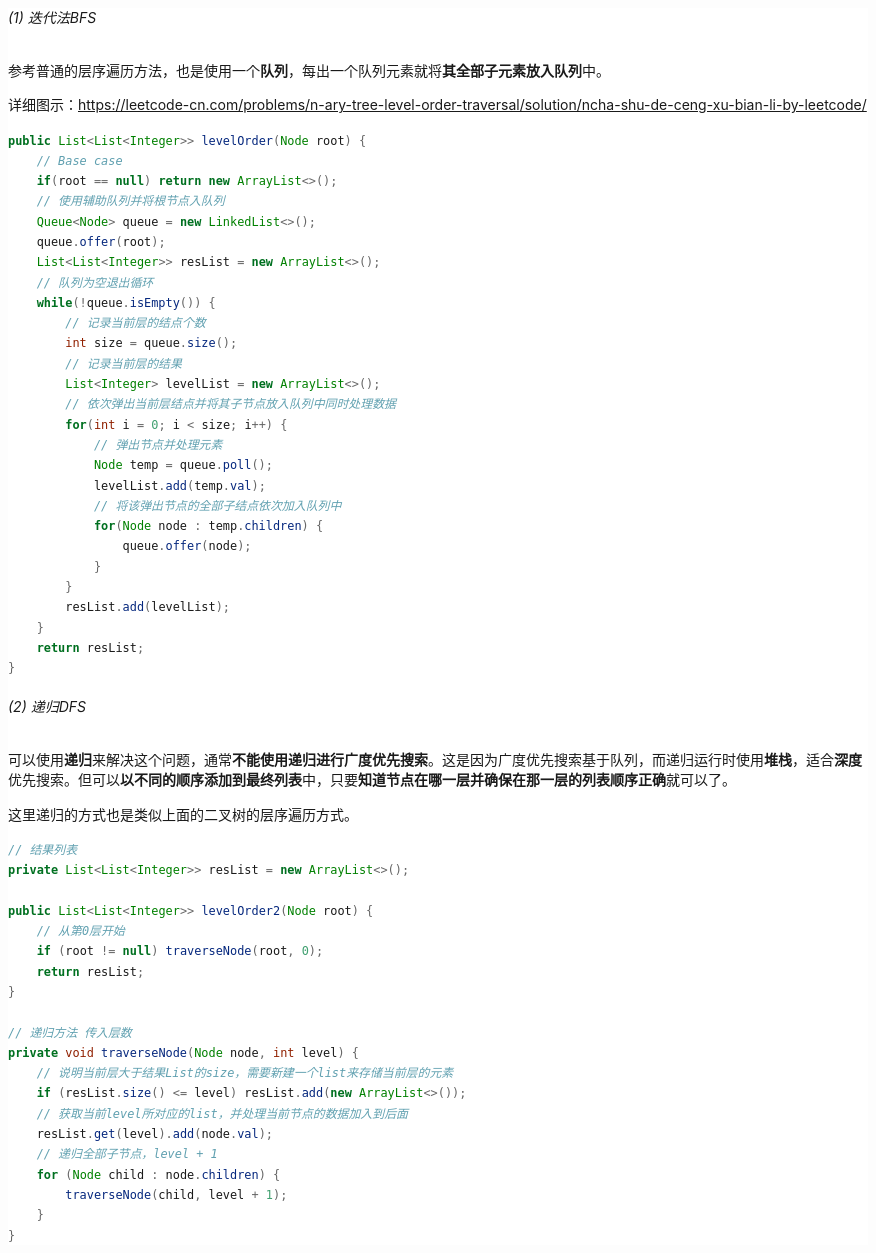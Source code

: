 ###### (1) 迭代法BFS

参考普通的层序遍历方法，也是使用一个**队列**，每出一个队列元素就将**其全部子元素放入队列**中。

详细图示：https://leetcode-cn.com/problems/n-ary-tree-level-order-traversal/solution/ncha-shu-de-ceng-xu-bian-li-by-leetcode/

```java
public List<List<Integer>> levelOrder(Node root) {
    // Base case
    if(root == null) return new ArrayList<>();
    // 使用辅助队列并将根节点入队列
    Queue<Node> queue = new LinkedList<>();
    queue.offer(root);
    List<List<Integer>> resList = new ArrayList<>();
    // 队列为空退出循环
    while(!queue.isEmpty()) {
        // 记录当前层的结点个数
        int size = queue.size();
        // 记录当前层的结果
        List<Integer> levelList = new ArrayList<>();
        // 依次弹出当前层结点并将其子节点放入队列中同时处理数据
        for(int i = 0; i < size; i++) {
            // 弹出节点并处理元素
            Node temp = queue.poll();
            levelList.add(temp.val);
            // 将该弹出节点的全部子结点依次加入队列中
            for(Node node : temp.children) {
                queue.offer(node);
            }
        }
        resList.add(levelList);
    }
    return resList;
}
```

###### (2) 递归DFS

可以使用**递归**来解决这个问题，通常**不能使用递归进行广度优先搜索**。这是因为广度优先搜索基于队列，而递归运行时使用**堆栈**，适合**深度**优先搜索。但可以**以不同的顺序添加到最终列表**中，只要**知道节点在哪一层并确保在那一层的列表顺序正确**就可以了。

这里递归的方式也是类似上面的二叉树的层序遍历方式。

```java
// 结果列表
private List<List<Integer>> resList = new ArrayList<>();

public List<List<Integer>> levelOrder2(Node root) {
    // 从第0层开始
    if (root != null) traverseNode(root, 0);
    return resList;
}

// 递归方法 传入层数
private void traverseNode(Node node, int level) {
    // 说明当前层大于结果List的size，需要新建一个list来存储当前层的元素
    if (resList.size() <= level) resList.add(new ArrayList<>());
    // 获取当前level所对应的list，并处理当前节点的数据加入到后面
    resList.get(level).add(node.val);
    // 递归全部子节点，level + 1
    for (Node child : node.children) {
        traverseNode(child, level + 1);
    }
}
```
